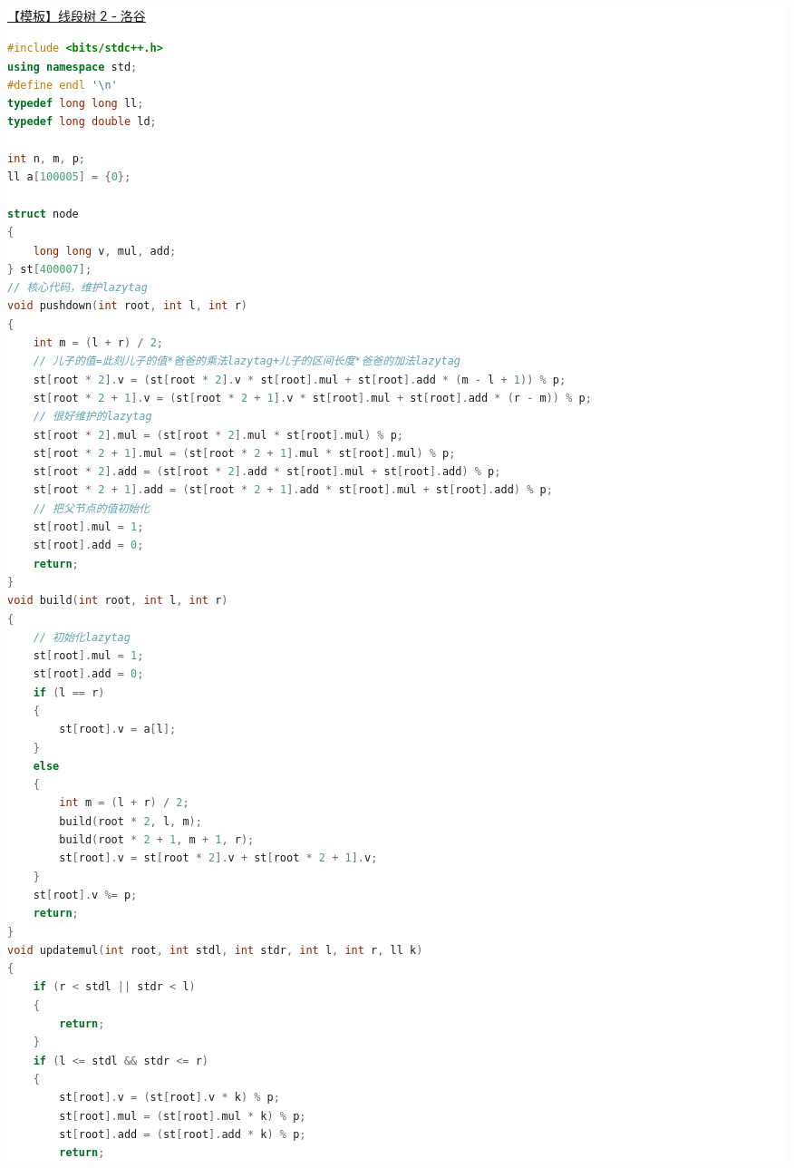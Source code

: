 [【模板】线段树 2 - 洛谷](https://www.luogu.com.cn/problem/P3373)

```cpp
#include <bits/stdc++.h>
using namespace std;
#define endl '\n'
typedef long long ll;
typedef long double ld;

int n, m, p;
ll a[100005] = {0};

struct node
{
    long long v, mul, add;
} st[400007];
// 核心代码，维护lazytag
void pushdown(int root, int l, int r)
{
    int m = (l + r) / 2;
    // 儿子的值=此刻儿子的值*爸爸的乘法lazytag+儿子的区间长度*爸爸的加法lazytag
    st[root * 2].v = (st[root * 2].v * st[root].mul + st[root].add * (m - l + 1)) % p;
    st[root * 2 + 1].v = (st[root * 2 + 1].v * st[root].mul + st[root].add * (r - m)) % p;
    // 很好维护的lazytag
    st[root * 2].mul = (st[root * 2].mul * st[root].mul) % p;
    st[root * 2 + 1].mul = (st[root * 2 + 1].mul * st[root].mul) % p;
    st[root * 2].add = (st[root * 2].add * st[root].mul + st[root].add) % p;
    st[root * 2 + 1].add = (st[root * 2 + 1].add * st[root].mul + st[root].add) % p;
    // 把父节点的值初始化
    st[root].mul = 1;
    st[root].add = 0;
    return;
}
void build(int root, int l, int r)
{
    // 初始化lazytag
    st[root].mul = 1;
    st[root].add = 0;
    if (l == r)
    {
        st[root].v = a[l];
    }
    else
    {
        int m = (l + r) / 2;
        build(root * 2, l, m);
        build(root * 2 + 1, m + 1, r);
        st[root].v = st[root * 2].v + st[root * 2 + 1].v;
    }
    st[root].v %= p;
    return;
}
void updatemul(int root, int stdl, int stdr, int l, int r, ll k)
{
    if (r < stdl || stdr < l)
    {
        return;
    }
    if (l <= stdl && stdr <= r)
    {
        st[root].v = (st[root].v * k) % p;
        st[root].mul = (st[root].mul * k) % p;
        st[root].add = (st[root].add * k) % p;
        return;
```